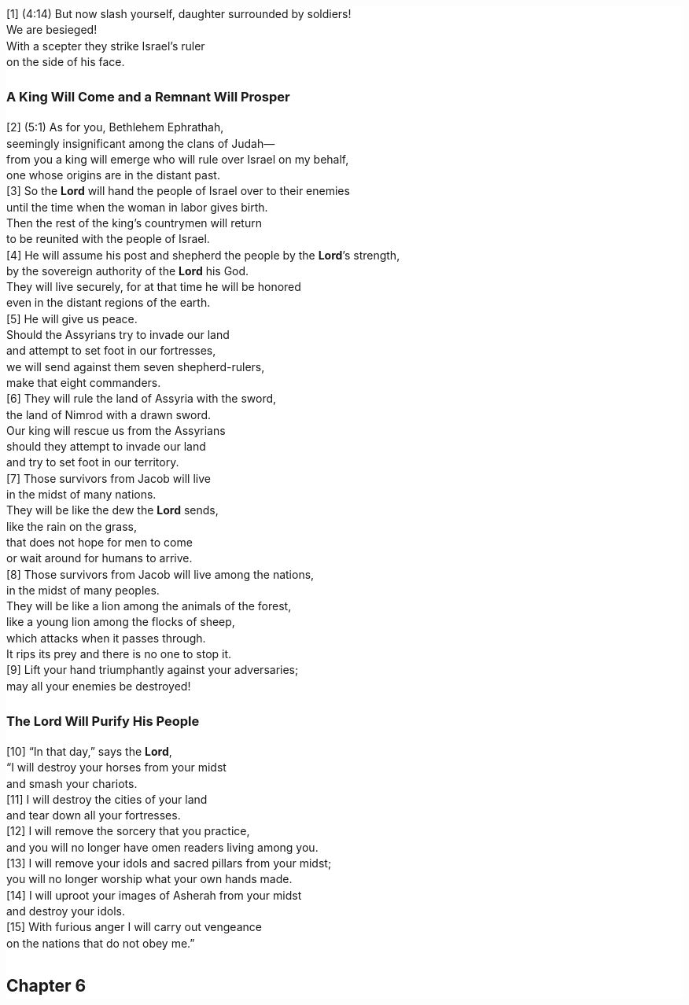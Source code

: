 [1] (4:14) But now slash yourself, daughter surrounded by soldiers!<br>
We are besieged!<br>
With a scepter they strike Israel’s ruler<br>
on the side of his face.<br>
### A King Will Come and a Remnant Will Prosper

[2] (5:1) As for you, Bethlehem Ephrathah,<br>
seemingly insignificant among the clans of Judah—<br>
from you a king will emerge who will rule over Israel on my behalf,<br>
one whose origins are in the distant past.<br>
[3] So the **Lord** will hand the people of Israel over to their enemies<br>
until the time when the woman in labor gives birth.<br>
Then the rest of the king’s countrymen will return<br>
to be reunited with the people of Israel.<br>
[4] He will assume his post and shepherd the people by the **Lord**’s strength,<br>
by the sovereign authority of the **Lord** his God.<br>
They will live securely, for at that time he will be honored<br>
even in the distant regions of the earth.<br>
[5] He will give us peace.<br>
Should the Assyrians try to invade our land<br>
and attempt to set foot in our fortresses,<br>
we will send against them seven shepherd-rulers,<br>
make that eight commanders.<br>
[6] They will rule the land of Assyria with the sword,<br>
the land of Nimrod with a drawn sword.<br>
Our king will rescue us from the Assyrians<br>
should they attempt to invade our land<br>
and try to set foot in our territory.<br>
[7] Those survivors from Jacob will live<br>
in the midst of many nations.<br>
They will be like the dew the **Lord** sends,<br>
like the rain on the grass,<br>
that does not hope for men to come<br>
or wait around for humans to arrive.<br>
[8] Those survivors from Jacob will live among the nations,<br>
in the midst of many peoples.<br>
They will be like a lion among the animals of the forest,<br>
like a young lion among the flocks of sheep,<br>
which attacks when it passes through.<br>
It rips its prey and there is no one to stop it.<br>
[9] Lift your hand triumphantly against your adversaries;<br>
may all your enemies be destroyed!<br>
### The Lord Will Purify His People

[10] “In that day,” says the **Lord**,<br>
“I will destroy your horses from your midst<br>
and smash your chariots.<br>
[11] I will destroy the cities of your land<br>
and tear down all your fortresses.<br>
[12] I will remove the sorcery that you practice,<br>
and you will no longer have omen readers living among you.<br>
[13] I will remove your idols and sacred pillars from your midst;<br>
you will no longer worship what your own hands made.<br>
[14] I will uproot your images of Asherah from your midst<br>
and destroy your idols.<br>
[15] With furious anger I will carry out vengeance<br>
on the nations that do not obey me.”<br>
## Chapter 6
